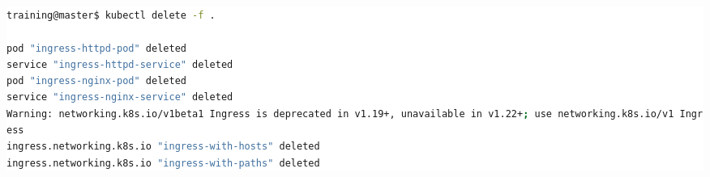 ```bash
training@master$ kubectl delete -f .

pod "ingress-httpd-pod" deleted
service "ingress-httpd-service" deleted
pod "ingress-nginx-pod" deleted
service "ingress-nginx-service" deleted
Warning: networking.k8s.io/v1beta1 Ingress is deprecated in v1.19+, unavailable in v1.22+; use networking.k8s.io/v1 Ingress
ingress.networking.k8s.io "ingress-with-hosts" deleted
ingress.networking.k8s.io "ingress-with-paths" deleted
```
